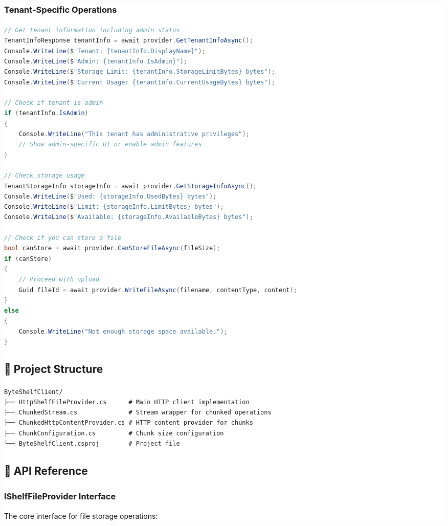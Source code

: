 ### Tenant-Specific Operations
```csharp
// Get tenant information including admin status
TenantInfoResponse tenantInfo = await provider.GetTenantInfoAsync();
Console.WriteLine($"Tenant: {tenantInfo.DisplayName}");
Console.WriteLine($"Admin: {tenantInfo.IsAdmin}");
Console.WriteLine($"Storage Limit: {tenantInfo.StorageLimitBytes} bytes");
Console.WriteLine($"Current Usage: {tenantInfo.CurrentUsageBytes} bytes");

// Check if tenant is admin
if (tenantInfo.IsAdmin)
{
    Console.WriteLine("This tenant has administrative privileges");
    // Show admin-specific UI or enable admin features
}

// Check storage usage
TenantStorageInfo storageInfo = await provider.GetStorageInfoAsync();
Console.WriteLine($"Used: {storageInfo.UsedBytes} bytes");
Console.WriteLine($"Limit: {storageInfo.LimitBytes} bytes");
Console.WriteLine($"Available: {storageInfo.AvailableBytes} bytes");

// Check if you can store a file
bool canStore = await provider.CanStoreFileAsync(fileSize);
if (canStore)
{
    // Proceed with upload
    Guid fileId = await provider.WriteFileAsync(filename, contentType, content);
}
else
{
    Console.WriteLine("Not enough storage space available.");
}
```

## 📁 Project Structure

```
ByteShelfClient/
├── HttpShelfFileProvider.cs      # Main HTTP client implementation
├── ChunkedStream.cs              # Stream wrapper for chunked operations
├── ChunkedHttpContentProvider.cs # HTTP content provider for chunks
├── ChunkConfiguration.cs         # Chunk size configuration
└── ByteShelfClient.csproj        # Project file
```

## 🔌 API Reference

### IShelfFileProvider Interface

The core interface for file storage operations:
